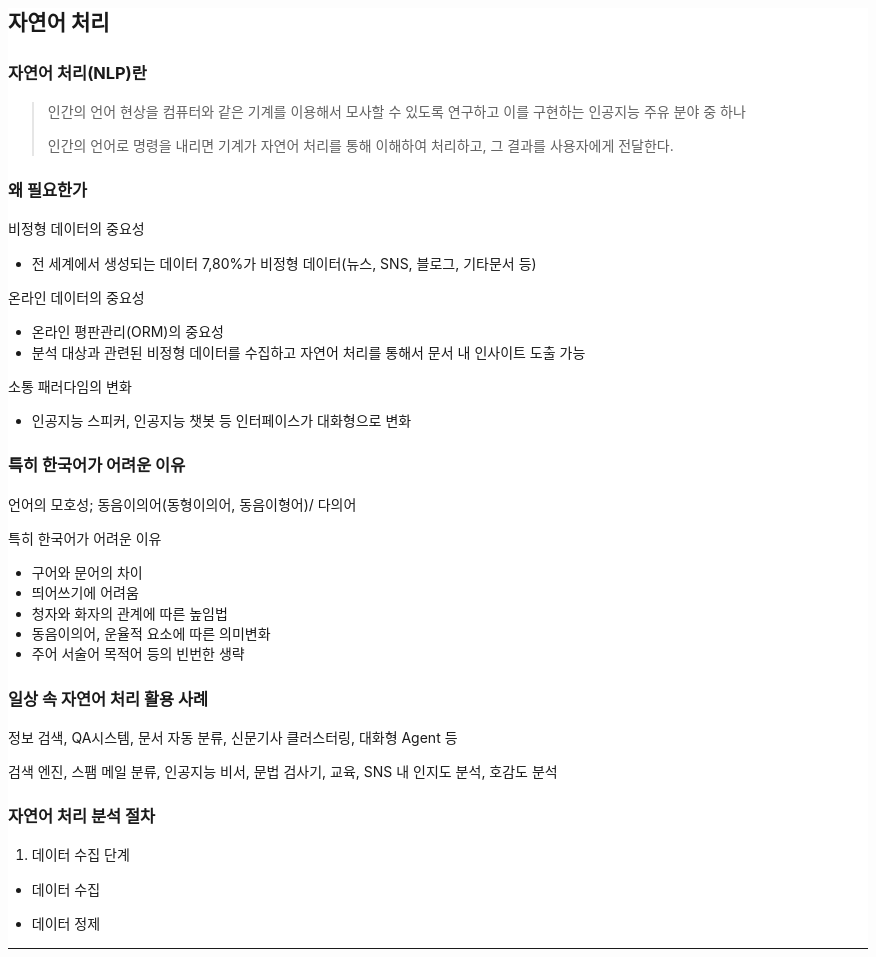 ## 자연어 처리

### 자연어 처리(NLP)란

> 인간의 언어 현상을 컴퓨터와 같은 기계를 이용해서 모사할 수 있도록 연구하고 이를 구현하는 인공지능 주유 분야 중 하나
>
> 인간의 언어로 명령을 내리면 기계가 자연어 처리를 통해 이해하여 처리하고, 그 결과를 사용자에게 전달한다.



### 왜 필요한가

비정형 데이터의 중요성

- 전 세계에서 생성되는 데이터 7,80%가 비정형 데이터(뉴스, SNS, 블로그, 기타문서 등)

온라인 데이터의 중요성

- 온라인 평판관리(ORM)의 중요성
- 분석 대상과 관련된 비정형 데이터를 수집하고 자연어 처리를 통해서 문서 내 인사이트 도출 가능

소통 패러다임의 변화

- 인공지능 스피커, 인공지능 챗봇 등 인터페이스가 대화형으로 변화



### 특히 한국어가 어려운 이유

언어의 모호성; 동음이의어(동형이의어, 동음이형어)/ 다의어

특히 한국어가 어려운 이유

- 구어와 문어의 차이
- 띄어쓰기에 어려움
- 청자와 화자의 관계에 따른 높임법
- 동음이의어, 운율적 요소에 따른 의미변화
- 주어 서술어 목적어 등의 빈번한 생략



### 일상 속 자연어 처리 활용 사례

정보 검색, QA시스템, 문서 자동 분류, 신문기사 클러스터링, 대화형 Agent 등

검색 엔진, 스팸 메일 분류, 인공지능 비서, 문법 검사기, 교육, SNS 내 인지도 분석, 호감도 분석



### 자연어 처리 분석 절차

1. 데이터 수집 단계

- 데이터 수집

- 데이터 정제



___
